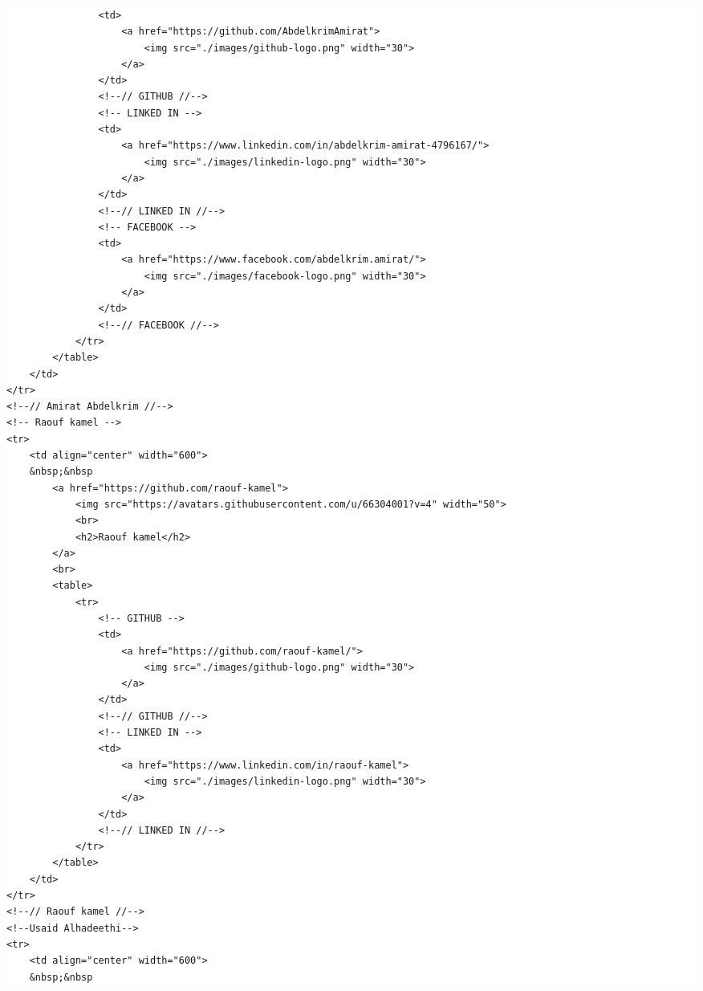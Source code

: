                     <td>
                        <a href="https://github.com/AbdelkrimAmirat">
                            <img src="./images/github-logo.png" width="30">
                        </a>
                    </td>
                    <!--// GITHUB //-->
                    <!-- LINKED IN -->
                    <td>
                        <a href="https://www.linkedin.com/in/abdelkrim-amirat-4796167/">
                            <img src="./images/linkedin-logo.png" width="30">
                        </a>
                    </td>
                    <!--// LINKED IN //-->
                    <!-- FACEBOOK -->
                    <td>
                        <a href="https://www.facebook.com/abdelkrim.amirat/">
                            <img src="./images/facebook-logo.png" width="30">
                        </a>
                    </td>
                    <!--// FACEBOOK //-->
                </tr>
            </table>
        </td>
    </tr>
    <!--// Amirat Abdelkrim //-->
    <!-- Raouf kamel -->
    <tr>
        <td align="center" width="600">
        &nbsp;&nbsp
            <a href="https://github.com/raouf-kamel">
                <img src="https://avatars.githubusercontent.com/u/66304001?v=4" width="50">
                <br>
                <h2>Raouf kamel</h2>
            </a>
            <br>            
            <table>
                <tr> 
                    <!-- GITHUB -->
                    <td>
                        <a href="https://github.com/raouf-kamel/">
                            <img src="./images/github-logo.png" width="30">
                        </a>
                    </td>
                    <!--// GITHUB //-->
                    <!-- LINKED IN -->
                    <td>
                        <a href="https://www.linkedin.com/in/raouf-kamel">
                            <img src="./images/linkedin-logo.png" width="30">
                        </a>
                    </td>
                    <!--// LINKED IN //-->
                </tr>
            </table>            
        </td>
    </tr>
    <!--// Raouf kamel //-->
    <!--Usaid Alhadeethi--> 
    <tr>
        <td align="center" width="600">
        &nbsp;&nbsp
